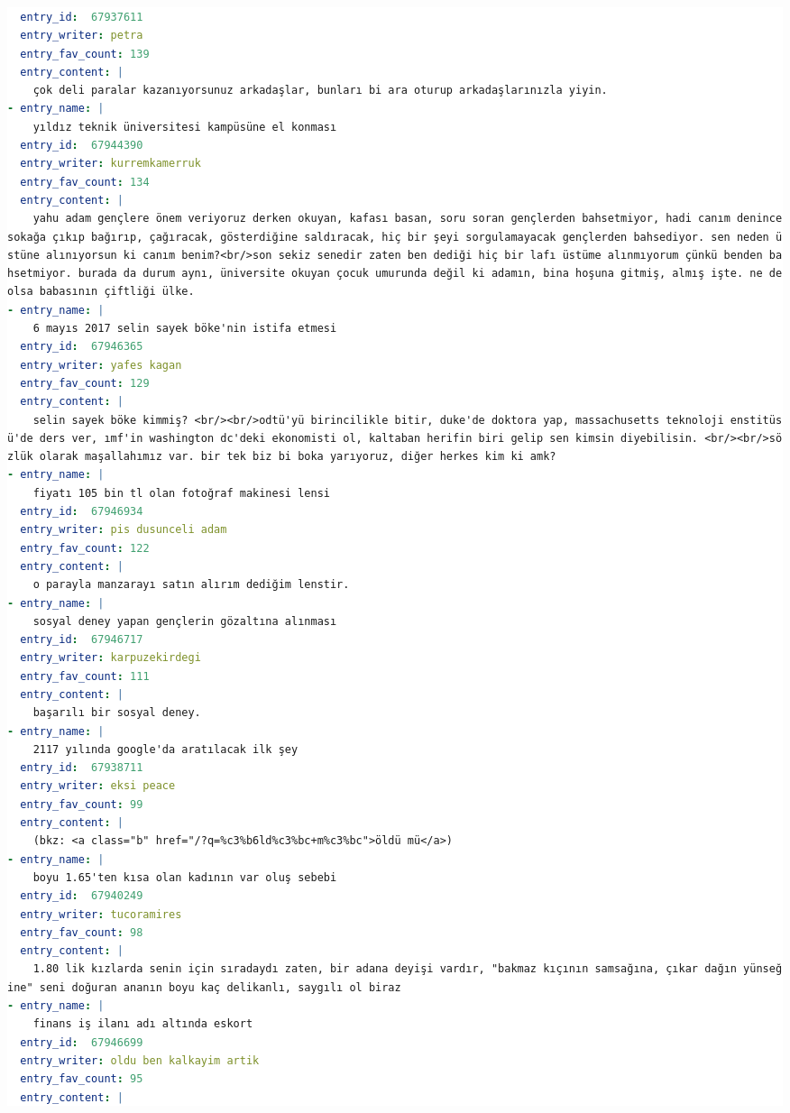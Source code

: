 ```yaml
  entry_id:  67937611
  entry_writer: petra
  entry_fav_count: 139
  entry_content: |
    çok deli paralar kazanıyorsunuz arkadaşlar, bunları bi ara oturup arkadaşlarınızla yiyin.
- entry_name: |
    yıldız teknik üniversitesi kampüsüne el konması
  entry_id:  67944390
  entry_writer: kurremkamerruk
  entry_fav_count: 134
  entry_content: |
    yahu adam gençlere önem veriyoruz derken okuyan, kafası basan, soru soran gençlerden bahsetmiyor, hadi canım denince sokağa çıkıp bağırıp, çağıracak, gösterdiğine saldıracak, hiç bir şeyi sorgulamayacak gençlerden bahsediyor. sen neden üstüne alınıyorsun ki canım benim?<br/>son sekiz senedir zaten ben dediği hiç bir lafı üstüme alınmıyorum çünkü benden bahsetmiyor. burada da durum aynı, üniversite okuyan çocuk umurunda değil ki adamın, bina hoşuna gitmiş, almış işte. ne de olsa babasının çiftliği ülke.
- entry_name: |
    6 mayıs 2017 selin sayek böke'nin istifa etmesi
  entry_id:  67946365
  entry_writer: yafes kagan
  entry_fav_count: 129
  entry_content: |
    selin sayek böke kimmiş? <br/><br/>odtü'yü birincilikle bitir, duke'de doktora yap, massachusetts teknoloji enstitüsü'de ders ver, ımf'in washington dc'deki ekonomisti ol, kaltaban herifin biri gelip sen kimsin diyebilisin. <br/><br/>sözlük olarak maşallahımız var. bir tek biz bi boka yarıyoruz, diğer herkes kim ki amk?
- entry_name: |
    fiyatı 105 bin tl olan fotoğraf makinesi lensi
  entry_id:  67946934
  entry_writer: pis dusunceli adam
  entry_fav_count: 122
  entry_content: |
    o parayla manzarayı satın alırım dediğim lenstir.
- entry_name: |
    sosyal deney yapan gençlerin gözaltına alınması
  entry_id:  67946717
  entry_writer: karpuzekirdegi
  entry_fav_count: 111
  entry_content: |
    başarılı bir sosyal deney.
- entry_name: |
    2117 yılında google'da aratılacak ilk şey
  entry_id:  67938711
  entry_writer: eksi peace
  entry_fav_count: 99
  entry_content: |
    (bkz: <a class="b" href="/?q=%c3%b6ld%c3%bc+m%c3%bc">öldü mü</a>)
- entry_name: |
    boyu 1.65'ten kısa olan kadının var oluş sebebi
  entry_id:  67940249
  entry_writer: tucoramires
  entry_fav_count: 98
  entry_content: |
    1.80 lik kızlarda senin için sıradaydı zaten, bir adana deyişi vardır, "bakmaz kıçının samsağına, çıkar dağın yünseğine" seni doğuran ananın boyu kaç delikanlı, saygılı ol biraz
- entry_name: |
    finans iş ilanı adı altında eskort
  entry_id:  67946699
  entry_writer: oldu ben kalkayim artik
  entry_fav_count: 95
  entry_content: |
```
